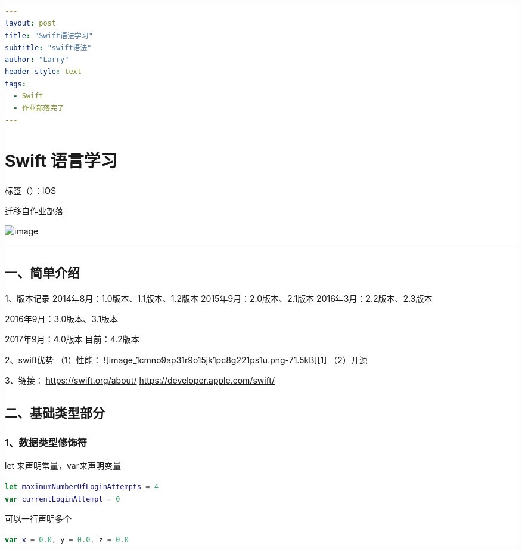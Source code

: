 ```yaml
---
layout: post
title: "Swift语法学习"
subtitle: "swift语法"
author: "Larry"
header-style: text
tags:
  - Swift
  - 作业部落完了
---
```


# Swift 语言学习

标签（）：iOS 

[迁移自作业部落](https://www.zybuluo.com/LarryTwofly/note/1274019)

![image](https://wuxuange.com/images/zuoyebuluo-swift.jpg)

-----------
## 一、简单介绍
1、版本记录
2014年8月：1.0版本、1.1版本、1.2版本
2015年9月：2.0版本、2.1版本
2016年3月：2.2版本、2.3版本

2016年9月：3.0版本、3.1版本

2017年9月：4.0版本
目前：4.2版本

2、swift优势
（1）性能：
![image_1cmno9ap31r9o15jk1pc8g221ps1u.png-71.5kB][1]
（2）开源

3、链接：
https://swift.org/about/
https://developer.apple.com/swift/

## 二、基础类型部分
### 1、数据类型修饰符
let 来声明常量，var来声明变量
```swift
let maximumNumberOfLoginAttempts = 4
var currentLoginAttempt = 0
```
可以一行声明多个
```swift
var x = 0.0, y = 0.0, z = 0.0
```
